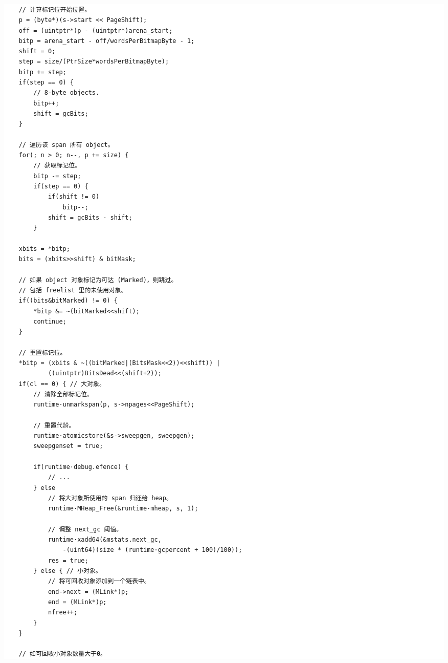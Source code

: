 ```
	// 计算标记位开始位置。
	p = (byte*)(s->start << PageShift);
	off = (uintptr*)p - (uintptr*)arena_start;
	bitp = arena_start - off/wordsPerBitmapByte - 1;
	shift = 0;
	step = size/(PtrSize*wordsPerBitmapByte);
	bitp += step;
	if(step == 0) {
		// 8-byte objects.
		bitp++;
		shift = gcBits;
	}

	// 遍历该 span 所有 object。
	for(; n > 0; n--, p += size) {
		// 获取标记位。
		bitp -= step;
		if(step == 0) {
			if(shift != 0)
				bitp--;
			shift = gcBits - shift;
		}

	xbits = *bitp;
	bits = (xbits>>shift) & bitMask;

	// 如果 object 对象标记为可达 (Marked)，则跳过。
	// 包括 freelist 里的未使用对象。
	if((bits&bitMarked) != 0) {
		*bitp &= ~(bitMarked<<shift);
		continue;
	}

	// 重置标记位。
	*bitp = (xbits & ~((bitMarked|(BitsMask<<2))<<shift)) |
			((uintptr)BitsDead<<(shift+2));
	if(cl == 0) { // 大对象。
		// 清除全部标记位。
		runtime·unmarkspan(p, s->npages<<PageShift);

		// 重置代龄。
		runtime·atomicstore(&s->sweepgen, sweepgen);
		sweepgenset = true;

		if(runtime·debug.efence) {
			// ...
		} else
			// 将大对象所使用的 span 归还给 heap。
			runtime·MHeap_Free(&runtime·mheap, s, 1);

			// 调整 next_gc 阈值。
			runtime·xadd64(&mstats.next_gc,
				-(uint64)(size * (runtime·gcpercent + 100)/100));
			res = true;
		} else { // 小对象。
			// 将可回收对象添加到一个链表中。
			end->next = (MLink*)p;
			end = (MLink*)p;
			nfree++;
		}
	}

	// 如可回收小对象数量大于0。
```
